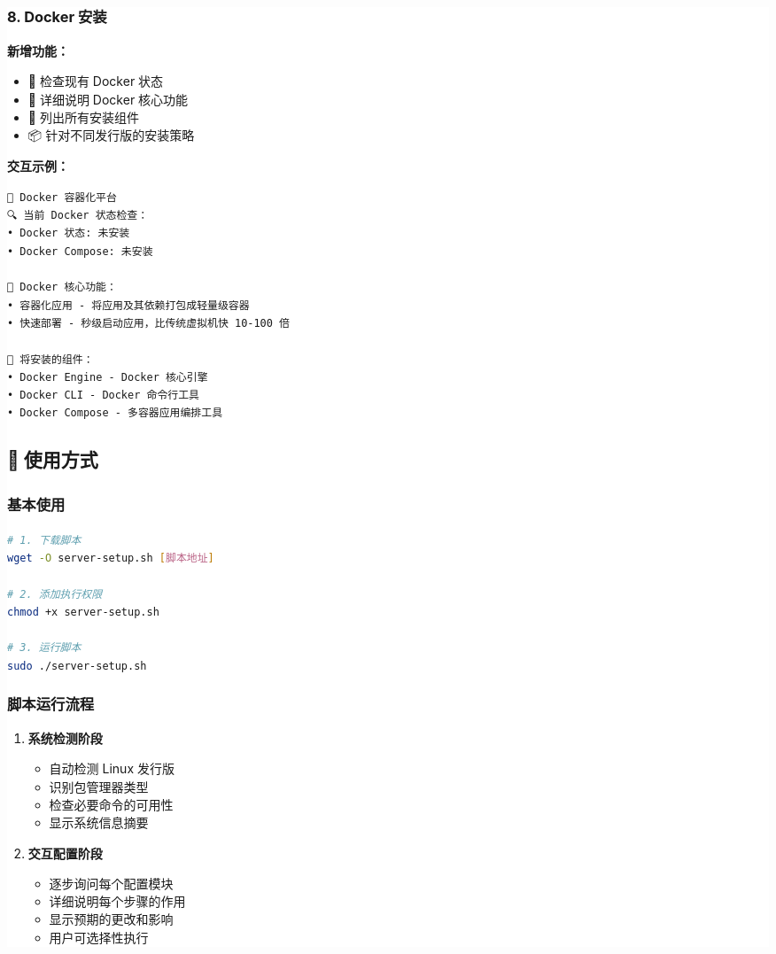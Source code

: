 ### 8. Docker 安装

**新增功能：**
- 🐳 检查现有 Docker 状态
- 🎯 详细说明 Docker 核心功能
- 🔧 列出所有安装组件
- 📦 针对不同发行版的安装策略

**交互示例：**
```
🐳 Docker 容器化平台
🔍 当前 Docker 状态检查：
• Docker 状态: 未安装
• Docker Compose: 未安装

🎯 Docker 核心功能：
• 容器化应用 - 将应用及其依赖打包成轻量级容器
• 快速部署 - 秒级启动应用，比传统虚拟机快 10-100 倍

🔧 将安装的组件：
• Docker Engine - Docker 核心引擎
• Docker CLI - Docker 命令行工具
• Docker Compose - 多容器应用编排工具
```

## 🚀 使用方式

### 基本使用
```bash
# 1. 下载脚本
wget -O server-setup.sh [脚本地址]

# 2. 添加执行权限
chmod +x server-setup.sh

# 3. 运行脚本
sudo ./server-setup.sh
```

### 脚本运行流程

1. **系统检测阶段**
   - 自动检测 Linux 发行版
   - 识别包管理器类型
   - 检查必要命令的可用性
   - 显示系统信息摘要

2. **交互配置阶段**
   - 逐步询问每个配置模块
   - 详细说明每个步骤的作用
   - 显示预期的更改和影响
   - 用户可选择性执行
